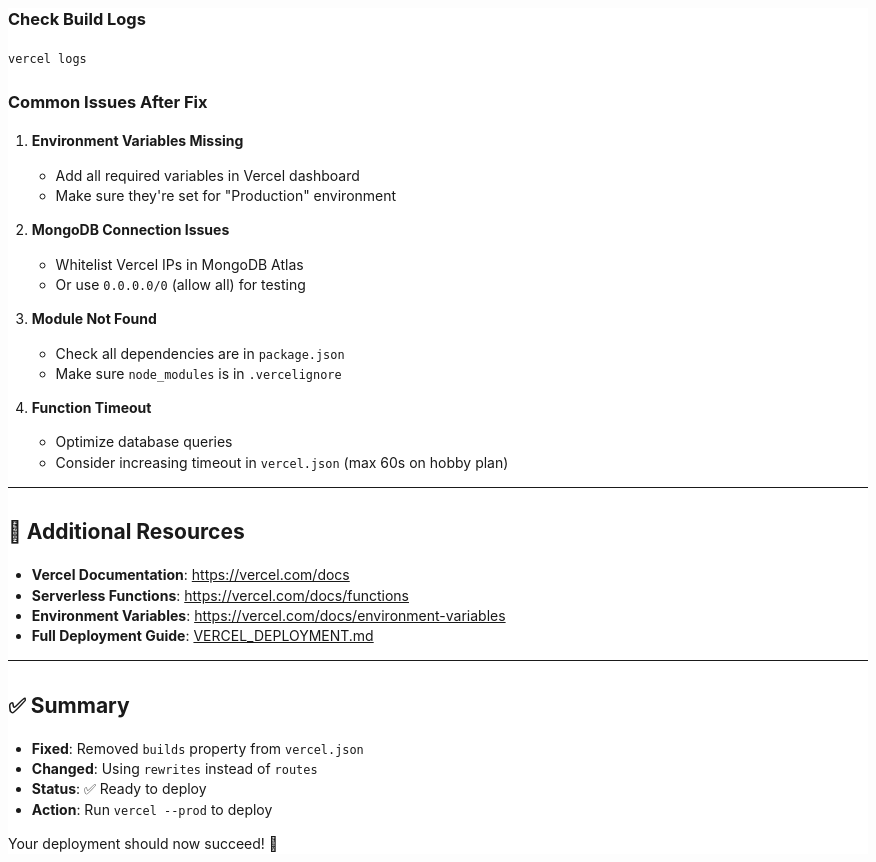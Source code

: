 ### Check Build Logs
```bash
vercel logs
```

### Common Issues After Fix

1. **Environment Variables Missing**
   - Add all required variables in Vercel dashboard
   - Make sure they're set for "Production" environment

2. **MongoDB Connection Issues**
   - Whitelist Vercel IPs in MongoDB Atlas
   - Or use `0.0.0.0/0` (allow all) for testing

3. **Module Not Found**
   - Check all dependencies are in `package.json`
   - Make sure `node_modules` is in `.vercelignore`

4. **Function Timeout**
   - Optimize database queries
   - Consider increasing timeout in `vercel.json` (max 60s on hobby plan)

---

## 📖 Additional Resources

- **Vercel Documentation**: https://vercel.com/docs
- **Serverless Functions**: https://vercel.com/docs/functions
- **Environment Variables**: https://vercel.com/docs/environment-variables
- **Full Deployment Guide**: [VERCEL_DEPLOYMENT.md](VERCEL_DEPLOYMENT.md)

---

## ✅ Summary

- **Fixed**: Removed `builds` property from `vercel.json`
- **Changed**: Using `rewrites` instead of `routes`
- **Status**: ✅ Ready to deploy
- **Action**: Run `vercel --prod` to deploy

Your deployment should now succeed! 🚀
